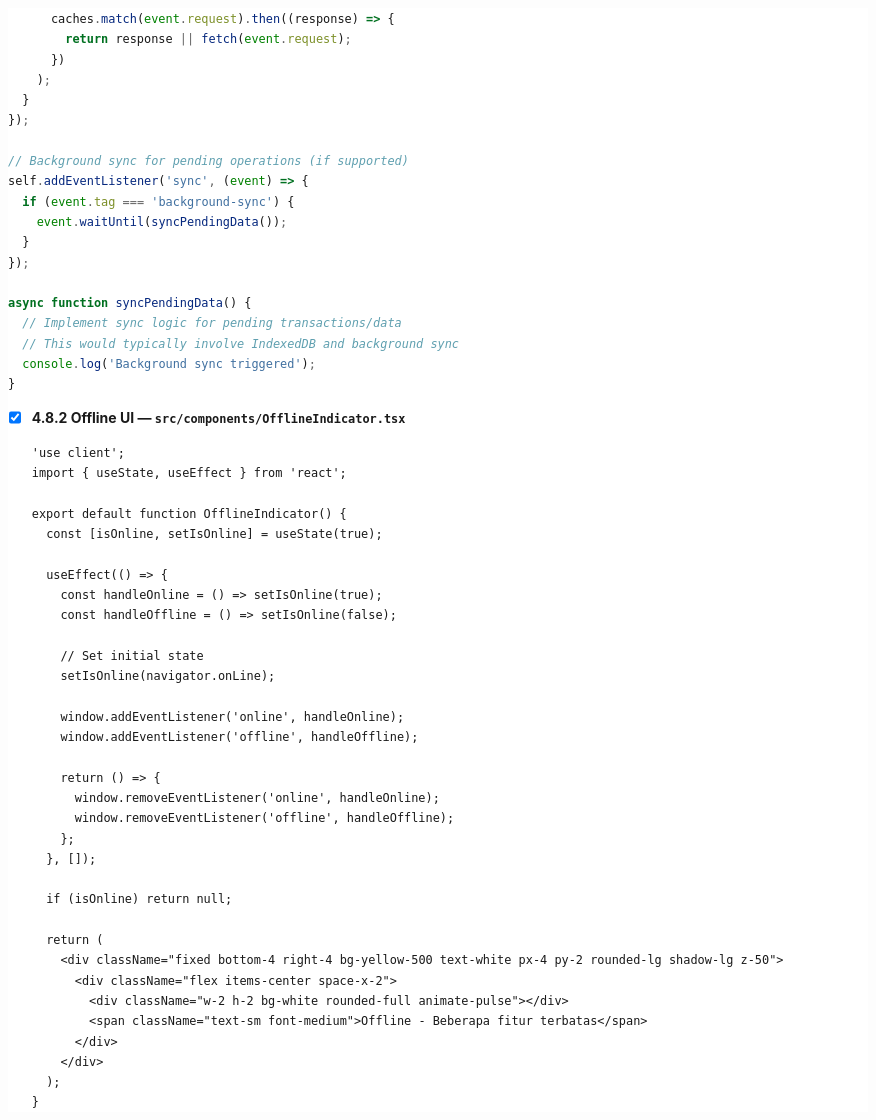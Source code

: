   ```js
        caches.match(event.request).then((response) => {
          return response || fetch(event.request);
        })
      );
    }
  });

  // Background sync for pending operations (if supported)
  self.addEventListener('sync', (event) => {
    if (event.tag === 'background-sync') {
      event.waitUntil(syncPendingData());
    }
  });

  async function syncPendingData() {
    // Implement sync logic for pending transactions/data
    // This would typically involve IndexedDB and background sync
    console.log('Background sync triggered');
  }
  ```

* [x] **4.8.2 Offline UI — `src/components/OfflineIndicator.tsx`**

  ```tsx
  'use client';
  import { useState, useEffect } from 'react';

  export default function OfflineIndicator() {
    const [isOnline, setIsOnline] = useState(true);

    useEffect(() => {
      const handleOnline = () => setIsOnline(true);
      const handleOffline = () => setIsOnline(false);

      // Set initial state
      setIsOnline(navigator.onLine);

      window.addEventListener('online', handleOnline);
      window.addEventListener('offline', handleOffline);

      return () => {
        window.removeEventListener('online', handleOnline);
        window.removeEventListener('offline', handleOffline);
      };
    }, []);

    if (isOnline) return null;

    return (
      <div className="fixed bottom-4 right-4 bg-yellow-500 text-white px-4 py-2 rounded-lg shadow-lg z-50">
        <div className="flex items-center space-x-2">
          <div className="w-2 h-2 bg-white rounded-full animate-pulse"></div>
          <span className="text-sm font-medium">Offline - Beberapa fitur terbatas</span>
        </div>
      </div>
    );
  }
  ```
